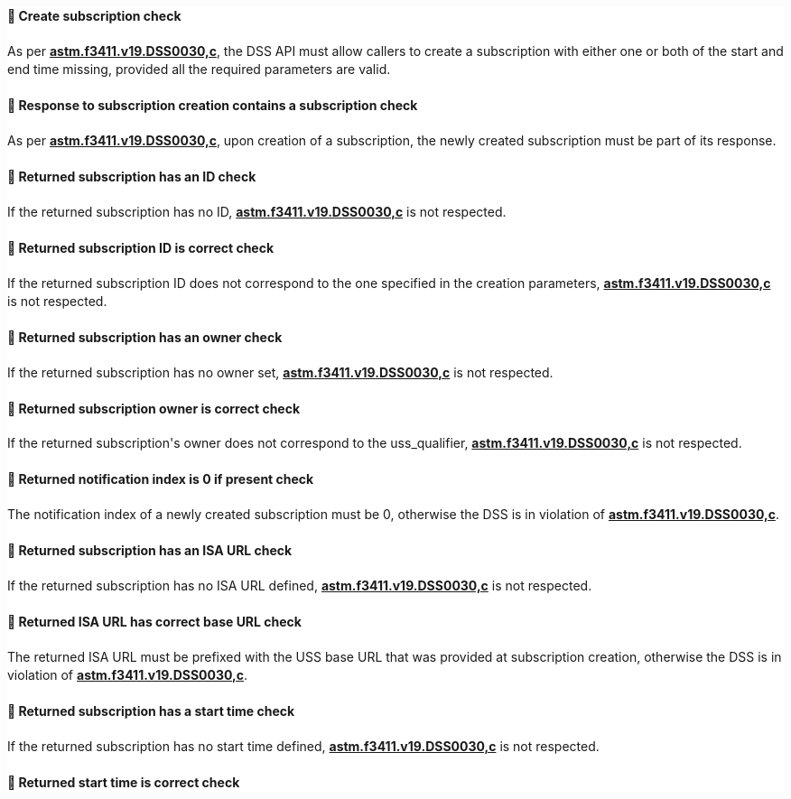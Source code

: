 #### 🛑 Create subscription check

As per **[astm.f3411.v19.DSS0030,c](../../../../../requirements/astm/f3411/v19.md)**, the DSS API must allow callers to create a subscription with either one or both of the
start and end time missing, provided all the required parameters are valid.

#### 🛑 Response to subscription creation contains a subscription check

As per **[astm.f3411.v19.DSS0030,c](../../../../../requirements/astm/f3411/v19.md)**, upon creation of a subscription,
the newly created subscription must be part of its response.

#### 🛑 Returned subscription has an ID check

If the returned subscription has no ID, **[astm.f3411.v19.DSS0030,c](../../../../../requirements/astm/f3411/v19.md)** is not respected.

#### 🛑 Returned subscription ID is correct check

If the returned subscription ID does not correspond to the one specified in the creation parameters,
**[astm.f3411.v19.DSS0030,c](../../../../../requirements/astm/f3411/v19.md)** is not respected.

#### 🛑 Returned subscription has an owner check

If the returned subscription has no owner set, **[astm.f3411.v19.DSS0030,c](../../../../../requirements/astm/f3411/v19.md)** is not respected.

#### 🛑 Returned subscription owner is correct check

If the returned subscription's owner does not correspond to the uss_qualifier, **[astm.f3411.v19.DSS0030,c](../../../../../requirements/astm/f3411/v19.md)** is not respected.


#### 🛑 Returned notification index is 0 if present check

The notification index of a newly created subscription must be 0, otherwise the DSS is in violation of **[astm.f3411.v19.DSS0030,c](../../../../../requirements/astm/f3411/v19.md)**.

#### 🛑 Returned subscription has an ISA URL check

If the returned subscription has no ISA URL defined, **[astm.f3411.v19.DSS0030,c](../../../../../requirements/astm/f3411/v19.md)** is not respected.

#### 🛑 Returned ISA URL has correct base URL check

The returned ISA URL must be prefixed with the USS base URL that was provided at subscription creation, otherwise the DSS is in violation of **[astm.f3411.v19.DSS0030,c](../../../../../requirements/astm/f3411/v19.md)**.

#### 🛑 Returned subscription has a start time check

If the returned subscription has no start time defined, **[astm.f3411.v19.DSS0030,c](../../../../../requirements/astm/f3411/v19.md)** is not respected.

#### 🛑 Returned start time is correct check
